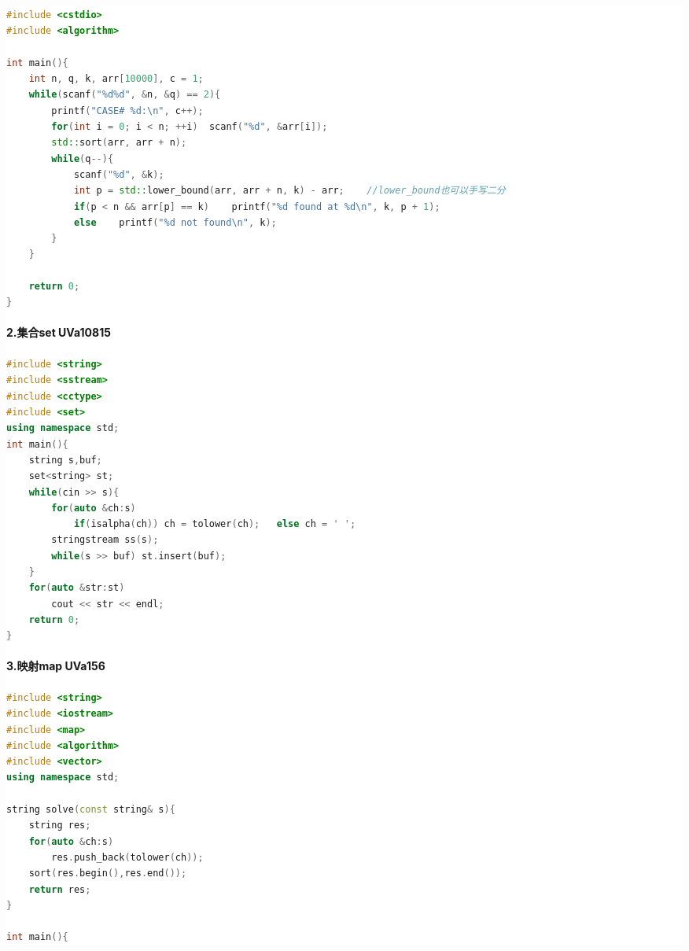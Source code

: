 ```c++
#include <cstdio>
#include <algorithm>

int main(){
	int n, q, k, arr[10000], c = 1;
	while(scanf("%d%d", &n, &q) == 2){
		printf("CASE# %d:\n", c++);
		for(int i = 0; i < n; ++i)	scanf("%d", &arr[i]);
		std::sort(arr, arr + n);
		while(q--){
			scanf("%d", &k);
			int p = std::lower_bound(arr, arr + n, k) - arr;	//lower_bound也可以手写二分
			if(p < n && arr[p] == k)	printf("%d found at %d\n", k, p + 1);
			else	printf("%d not found\n", k);
		}
	}

	return 0;
}
```

####	2.集合set UVa10815

```c++
#include <string>
#include <sstream>
#include <cctype>
#include <set>
using namespace std;
int main(){
    string s,buf;
    set<string> st; 
    while(cin >> s){
    	for(auto &ch:s)
            if(isalpha(ch))	ch = tolower(ch);	else ch = ' ';
        stringstream ss(s);
        while(s >> buf)	st.insert(buf);	               
    }
    for(auto &str:st)
        cout << str << endl;
    return 0;
}
```



####	3.映射map UVa156

```c++
#include <string>
#include <iostream>
#include <map>
#include <algorithm>
#include <vector>
using namespace std;

string solve(const string& s){
	string res;
	for(auto &ch:s)
		res.push_back(tolower(ch));
	sort(res.begin(),res.end());
	return res;
}

int main(){
```